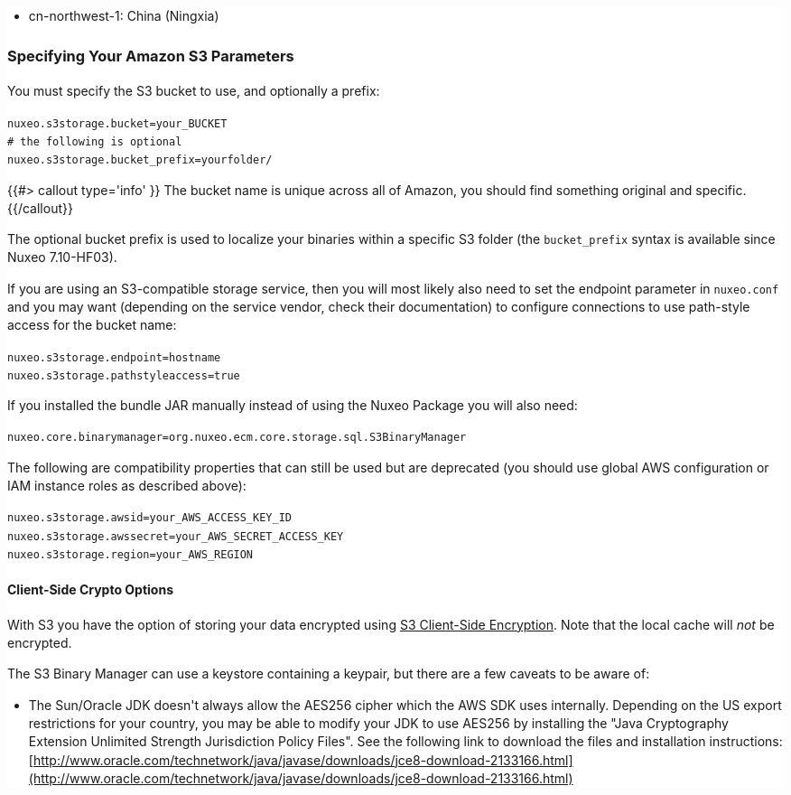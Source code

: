 - cn-northwest-1: China (Ningxia)

### Specifying Your Amazon S3 Parameters

You must specify the S3 bucket to use, and optionally a prefix:

```
nuxeo.s3storage.bucket=your_BUCKET
# the following is optional
nuxeo.s3storage.bucket_prefix=yourfolder/
```

{{#> callout type='info' }}
The bucket name is unique across all of Amazon, you should find something original and specific.
{{/callout}}

The optional bucket prefix is used to localize your binaries within a specific S3 folder (the `bucket_prefix` syntax is available since Nuxeo 7.10-HF03).

If you are using an S3-compatible storage service, then you will most likely also need to set the endpoint parameter in `nuxeo.conf`
and you may want (depending on the service vendor, check their documentation) to configure connections to use path-style access for the bucket name:

```
nuxeo.s3storage.endpoint=hostname
nuxeo.s3storage.pathstyleaccess=true
```

If you installed the bundle JAR manually instead of using the Nuxeo Package you will also need:

```
nuxeo.core.binarymanager=org.nuxeo.ecm.core.storage.sql.S3BinaryManager
```

The following are compatibility properties that can still be used but are deprecated (you should use global AWS configuration or IAM instance roles as described above):
```
nuxeo.s3storage.awsid=your_AWS_ACCESS_KEY_ID
nuxeo.s3storage.awssecret=your_AWS_SECRET_ACCESS_KEY
nuxeo.s3storage.region=your_AWS_REGION
```

#### Client-Side Crypto Options

With S3 you have the option of storing your data encrypted using [S3 Client-Side Encryption](http://docs.amazonwebservices.com/AmazonS3/latest/dev/UsingClientSideEncryption.html). Note that the local cache will _not_ be encrypted.

The S3 Binary Manager can use a keystore containing a keypair, but there are a few caveats to be aware of:

- The Sun/Oracle JDK doesn't always allow the AES256 cipher which the AWS SDK uses internally. Depending on the US export restrictions for your country, you may be able to modify your JDK to use AES256 by installing the "Java Cryptography Extension Unlimited Strength Jurisdiction Policy Files". See the following link to download the files and installation instructions:
    [http://www.oracle.com/technetwork/java/javase/downloads/jce8-download-2133166.html](http://www.oracle.com/technetwork/java/javase/downloads/jce8-download-2133166.html)
